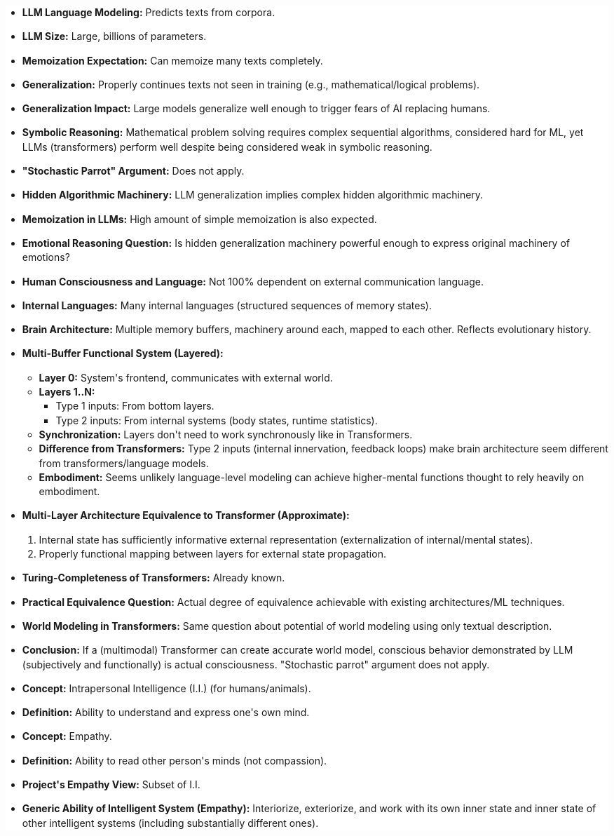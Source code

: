 *   **LLM Language Modeling:** Predicts texts from corpora.
*   **LLM Size:** Large, billions of parameters.
*   **Memoization Expectation:** Can memoize many texts completely.
*   **Generalization:** Properly continues texts not seen in training (e.g., mathematical/logical problems).
*   **Generalization Impact:** Large models generalize well enough to trigger fears of AI replacing humans.
*   **Symbolic Reasoning:** Mathematical problem solving requires complex sequential algorithms, considered hard for ML, yet LLMs (transformers) perform well despite being considered weak in symbolic reasoning.
*   **"Stochastic Parrot" Argument:** Does not apply.

*   **Hidden Algorithmic Machinery:** LLM generalization implies complex hidden algorithmic machinery.
*   **Memoization in LLMs:** High amount of simple memoization is also expected.
*   **Emotional Reasoning Question:** Is hidden generalization machinery powerful enough to express original machinery of emotions?

*   **Human Consciousness and Language:** Not 100% dependent on external communication language.
*   **Internal Languages:** Many internal languages (structured sequences of memory states).
*   **Brain Architecture:** Multiple memory buffers, machinery around each, mapped to each other. Reflects evolutionary history.
*   **Multi-Buffer Functional System (Layered):**
    *   **Layer 0:** System's frontend, communicates with external world.
    *   **Layers 1..N:**
        *   Type 1 inputs: From bottom layers.
        *   Type 2 inputs: From internal systems (body states, runtime statistics).
    *   **Synchronization:** Layers don't need to work synchronously like in Transformers.
    *   **Difference from Transformers:** Type 2 inputs (internal innervation, feedback loops) make brain architecture seem different from transformers/language models.
    *   **Embodiment:** Seems unlikely language-level modeling can achieve higher-mental functions thought to rely heavily on embodiment.

*   **Multi-Layer Architecture Equivalence to Transformer (Approximate):**
    1.  Internal state has sufficiently informative external representation (externalization of internal/mental states).
    2.  Properly functional mapping between layers for external state propagation.
*   **Turing-Completeness of Transformers:** Already known.
*   **Practical Equivalence Question:** Actual degree of equivalence achievable with existing architectures/ML techniques.
*   **World Modeling in Transformers:** Same question about potential of world modeling using only textual description.
*   **Conclusion:** If a (multimodal) Transformer can create accurate world model, conscious behavior demonstrated by LLM (subjectively and functionally) is actual consciousness. "Stochastic parrot" argument does not apply.

*   **Concept:** Intrapersonal Intelligence (I.I.) (for humans/animals).
*   **Definition:** Ability to understand and express one's own mind.
*   **Concept:** Empathy.
*   **Definition:** Ability to read other person's minds (not compassion).
*   **Project's Empathy View:** Subset of I.I.
*   **Generic Ability of Intelligent System (Empathy):** Interiorize, exteriorize, and work with its own inner state and inner state of other intelligent systems (including substantially different ones).

